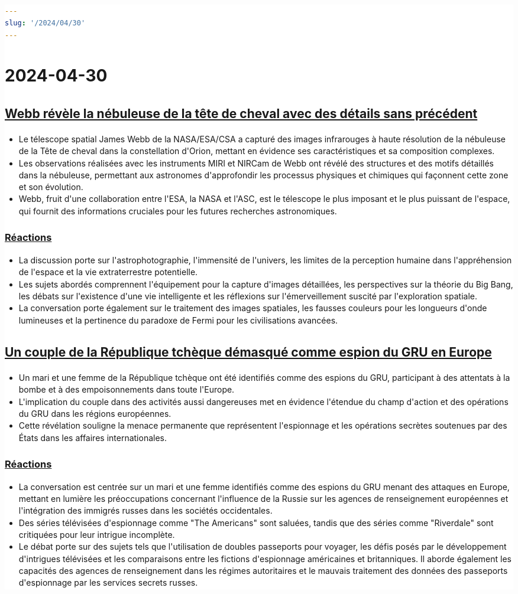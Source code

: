 ```yaml
---
slug: '/2024/04/30'
---
```


# 2024-04-30

## [Webb révèle la nébuleuse de la tête de cheval avec des détails sans précédent](https://www.esa.int/Science_Exploration/Space_Science/Webb/Webb_captures_iconic_Horsehead_Nebula_in_unprecedented_detail)

- Le télescope spatial James Webb de la NASA/ESA/CSA a capturé des images infrarouges à haute résolution de la nébuleuse de la Tête de cheval dans la constellation d'Orion, mettant en évidence ses caractéristiques et sa composition complexes.
- Les observations réalisées avec les instruments MIRI et NIRCam de Webb ont révélé des structures et des motifs détaillés dans la nébuleuse, permettant aux astronomes d'approfondir les processus physiques et chimiques qui façonnent cette zone et son évolution.
- Webb, fruit d'une collaboration entre l'ESA, la NASA et l'ASC, est le télescope le plus imposant et le plus puissant de l'espace, qui fournit des informations cruciales pour les futures recherches astronomiques.

### [Réactions](https://news.ycombinator.com/item?id=40199624)

- La discussion porte sur l'astrophotographie, l'immensité de l'univers, les limites de la perception humaine dans l'appréhension de l'espace et la vie extraterrestre potentielle.
- Les sujets abordés comprennent l'équipement pour la capture d'images détaillées, les perspectives sur la théorie du Big Bang, les débats sur l'existence d'une vie intelligente et les réflexions sur l'émerveillement suscité par l'exploration spatiale.
- La conversation porte également sur le traitement des images spatiales, les fausses couleurs pour les longueurs d'onde lumineuses et la pertinence du paradoxe de Fermi pour les civilisations avancées.

## [Un couple de la République tchèque démasqué comme espion du GRU en Europe](https://theins.ru/en/politics/271205)

- Un mari et une femme de la République tchèque ont été identifiés comme des espions du GRU, participant à des attentats à la bombe et à des empoisonnements dans toute l'Europe.
- L'implication du couple dans des activités aussi dangereuses met en évidence l'étendue du champ d'action et des opérations du GRU dans les régions européennes.
- Cette révélation souligne la menace permanente que représentent l'espionnage et les opérations secrètes soutenues par des États dans les affaires internationales.

### [Réactions](https://news.ycombinator.com/item?id=40199193)

- La conversation est centrée sur un mari et une femme identifiés comme des espions du GRU menant des attaques en Europe, mettant en lumière les préoccupations concernant l'influence de la Russie sur les agences de renseignement européennes et l'intégration des immigrés russes dans les sociétés occidentales.
- Des séries télévisées d'espionnage comme "The Americans" sont saluées, tandis que des séries comme "Riverdale" sont critiquées pour leur intrigue incomplète.
- Le débat porte sur des sujets tels que l'utilisation de doubles passeports pour voyager, les défis posés par le développement d'intrigues télévisées et les comparaisons entre les fictions d'espionnage américaines et britanniques. Il aborde également les capacités des agences de renseignement dans les régimes autoritaires et le mauvais traitement des données des passeports d'espionnage par les services secrets russes.
